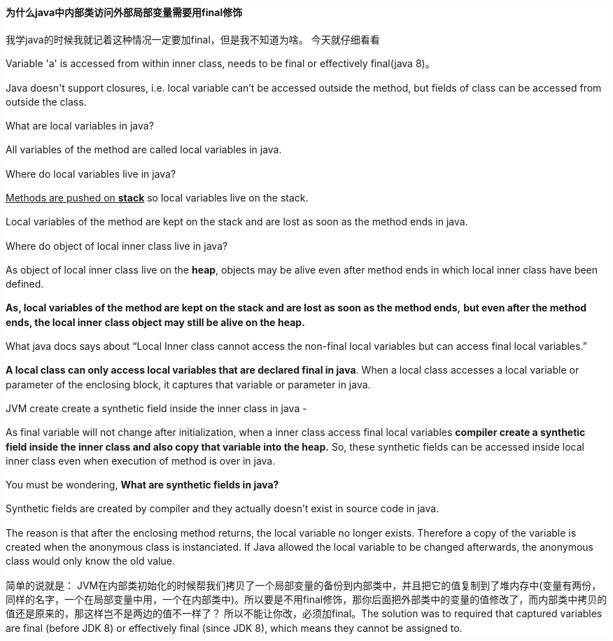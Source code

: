 #### 为什么java中内部类访问外部局部变量需要用final修饰

我学java的时候我就记着这种情况一定要加final，但是我不知道为啥。 今天就仔细看看

Variable 'a' is accessed from within inner class, needs to be final or effectively final(java 8)。

Java doesn't support closures, i.e. local variable can’t be accessed outside the method, but fields of class can be accessed from outside the class.



What are local variables in java?

All variables of the method are called local variables in java.



Where do local variables live in java?

[Methods are pushed on **stack**](http://www.javamadesoeasy.com/2015/03/threads-implement-their-own-stack.html) so local variables live on the stack.

Local variables of the method are kept on the stack and are lost as soon as the method ends in java.



Where do object of local inner class live in java?

As object of local inner class live on the **heap**, objects may be alive even after method ends in which local inner class have been defined.

**As, local variables of the method are kept on the stack and are lost as soon as the method ends,** **but even after the method ends, the local inner class object may still be alive on the heap.** 



What java docs says about “Local Inner class cannot access the non-final local variables but can access final local variables.”

**A local class can only access local variables that are declared final in java**. When a local class accesses a local variable or parameter of the enclosing block, it captures that variable or parameter in java.



JVM create create a synthetic field inside the inner class in java -

As final variable will not change after initialization, when a inner class access final local variables **compiler create a synthetic field inside the inner class and also copy that variable into the heap.** So, these synthetic fields can be accessed inside local inner class even when execution of method is over in java.



You must be wondering, **What are synthetic fields in java?**

Synthetic fields are created by compiler and they actually doesn’t exist in source code in java.



The reason is that after the enclosing method returns, the local variable no longer exists. Therefore a copy of the variable is created when the anonymous class is instanciated. If Java allowed the local variable to be changed afterwards, the anonymous class would only know the old value.

简单的说就是： JVM在内部类初始化的时候帮我们拷贝了一个局部变量的备份到内部类中，并且把它的值复制到了堆内存中(变量有两份，同样的名字，一个在局部变量中用，一个在内部类中)。所以要是不用final修饰，那你后面把外部类中的变量的值修改了，而内部类中拷贝的值还是原来的，那这样岂不是两边的值不一样了？ 所以不能让你改，必须加final。The solution was to required that captured variables are final (before JDK 8) or effectively final (since JDK 8), which means they cannot be assigned to.

